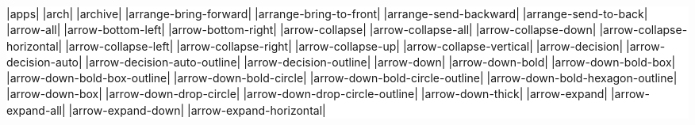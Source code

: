 |apps|
|arch|
|archive|
|arrange-bring-forward|
|arrange-bring-to-front|
|arrange-send-backward|
|arrange-send-to-back|
|arrow-all|
|arrow-bottom-left|
|arrow-bottom-right|
|arrow-collapse|
|arrow-collapse-all|
|arrow-collapse-down|
|arrow-collapse-horizontal|
|arrow-collapse-left|
|arrow-collapse-right|
|arrow-collapse-up|
|arrow-collapse-vertical|
|arrow-decision|
|arrow-decision-auto|
|arrow-decision-auto-outline|
|arrow-decision-outline|
|arrow-down|
|arrow-down-bold|
|arrow-down-bold-box|
|arrow-down-bold-box-outline|
|arrow-down-bold-circle|
|arrow-down-bold-circle-outline|
|arrow-down-bold-hexagon-outline|
|arrow-down-box|
|arrow-down-drop-circle|
|arrow-down-drop-circle-outline|
|arrow-down-thick|
|arrow-expand|
|arrow-expand-all|
|arrow-expand-down|
|arrow-expand-horizontal|